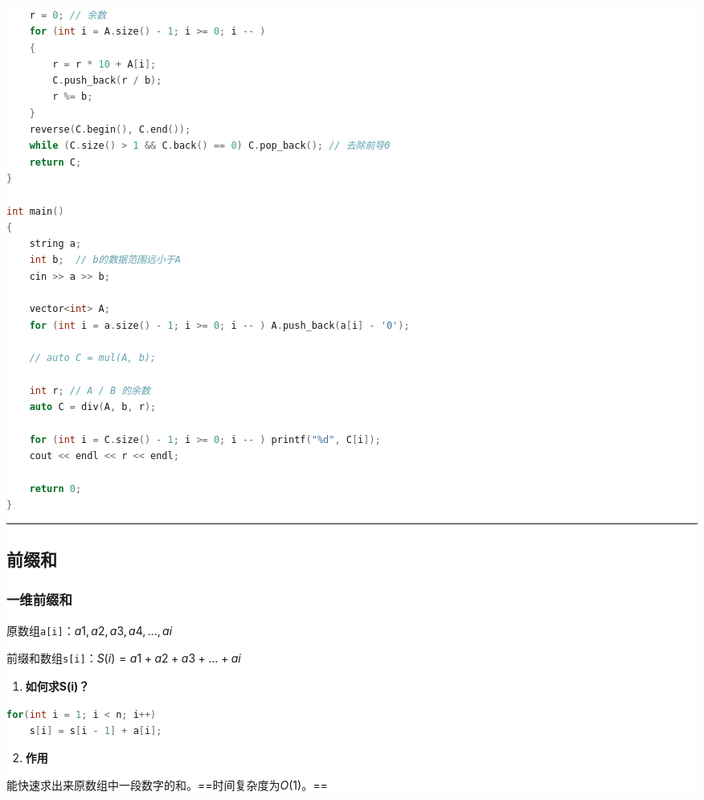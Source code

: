 ```C++
    r = 0; // 余数
    for (int i = A.size() - 1; i >= 0; i -- )
    {
    	r = r * 10 + A[i];
        C.push_back(r / b);
        r %= b;
    }
    reverse(C.begin(), C.end());
    while (C.size() > 1 && C.back() == 0) C.pop_back(); // 去除前导0
    return C;
}

int main()
{
    string a;
    int b;  // b的数据范围远小于A
    cin >> a >> b;
    
    vector<int> A;
    for (int i = a.size() - 1; i >= 0; i -- ) A.push_back(a[i] - '0');
    
    // auto C = mul(A, b);
    
    int r; // A / B 的余数
    auto C = div(A, b, r);
    
    for (int i = C.size() - 1; i >= 0; i -- ) printf("%d", C[i]);
    cout << endl << r << endl;
    
    return 0;
}
```

****

## 前缀和

### 一维前缀和

原数组`a[i]`：$a1, a2, a3, a4, … , ai$

前缀和数组`s[i]`：$S(i) = a1 + a2 + a3 + … + ai$

1. **如何求S(i)？**

```C++
for(int i = 1; i < n; i++)
    s[i] = s[i - 1] + a[i];
```

2. **作用**

能快速求出来原数组中一段数字的和。==时间复杂度为$O(1)$。==
